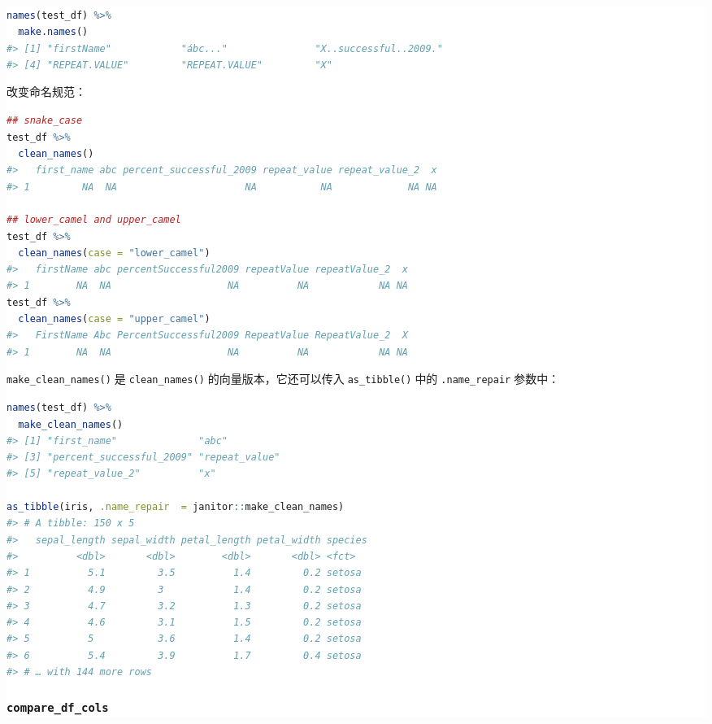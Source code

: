 
```r
names(test_df) %>% 
  make.names()
#> [1] "firstName"            "ábc..."               "X..successful..2009."
#> [4] "REPEAT.VALUE"         "REPEAT.VALUE"         "X"
```

改变命名规范：  


```r
## snake_case  
test_df %>% 
  clean_names()
#>   first_name abc percent_successful_2009 repeat_value repeat_value_2  x
#> 1         NA  NA                      NA           NA             NA NA

## lower_camel and upper_camel  
test_df %>% 
  clean_names(case = "lower_camel")
#>   firstName abc percentSuccessful2009 repeatValue repeatValue_2  x
#> 1        NA  NA                    NA          NA            NA NA
test_df %>% 
  clean_names(case = "upper_camel")
#>   FirstName Abc PercentSuccessful2009 RepeatValue RepeatValue_2  X
#> 1        NA  NA                    NA          NA            NA NA
```


`make_clean_names()` 是 `clean_names()` 的向量版本，它还可以传入 `as_tibble()` 中的 `.name_repair` 参数中：  


```r
names(test_df) %>% 
  make_clean_names()
#> [1] "first_name"              "abc"                    
#> [3] "percent_successful_2009" "repeat_value"           
#> [5] "repeat_value_2"          "x"

as_tibble(iris, .name_repair  = janitor::make_clean_names)
#> # A tibble: 150 x 5
#>   sepal_length sepal_width petal_length petal_width species
#>          <dbl>       <dbl>        <dbl>       <dbl> <fct>  
#> 1          5.1         3.5          1.4         0.2 setosa 
#> 2          4.9         3            1.4         0.2 setosa 
#> 3          4.7         3.2          1.3         0.2 setosa 
#> 4          4.6         3.1          1.5         0.2 setosa 
#> 5          5           3.6          1.4         0.2 setosa 
#> 6          5.4         3.9          1.7         0.4 setosa 
#> # … with 144 more rows
```



### `compare_df_cols`  
